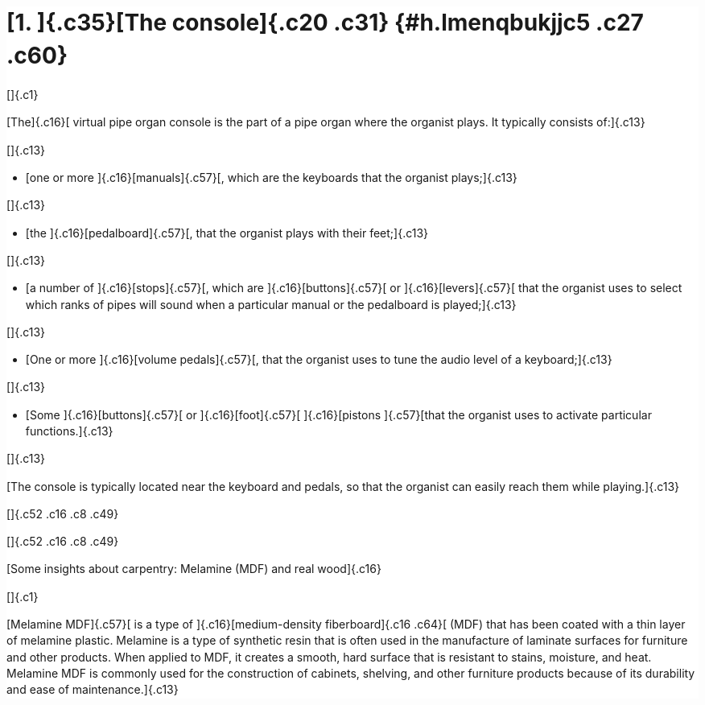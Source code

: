 # [1. ]{.c35}[The console]{.c20 .c31} {#h.lmenqbukjjc5 .c27 .c60}

[]{.c1}

[The]{.c16}[ virtual pipe organ console is the part of a pipe organ
where the organist plays. It typically consists of:]{.c13}

[]{.c13}

-   [one or more ]{.c16}[manuals]{.c57}[, which are the keyboards that
    the organist plays;]{.c13}

[]{.c13}

-   [the ]{.c16}[pedalboard]{.c57}[, that the organist plays with their
    feet;]{.c13}

[]{.c13}

-   [a number of ]{.c16}[stops]{.c57}[, which are
    ]{.c16}[buttons]{.c57}[ or ]{.c16}[levers]{.c57}[ that the organist
    uses to select which ranks of pipes will sound when a particular
    manual or the pedalboard is played;]{.c13}

[]{.c13}

-   [One or more ]{.c16}[volume pedals]{.c57}[, that the organist uses
    to tune the audio level of a keyboard;]{.c13}

[]{.c13}

-   [Some ]{.c16}[buttons]{.c57}[ or
    ]{.c16}[foot]{.c57}[ ]{.c16}[pistons ]{.c57}[that the organist uses
    to activate particular functions.]{.c13}

[]{.c13}

[The console is typically located near the keyboard and pedals, so that
the organist can easily reach them while playing.]{.c13}

[]{.c52 .c16 .c8 .c49}

[]{.c52 .c16 .c8 .c49}

[Some insights about carpentry: Melamine (MDF) and real wood]{.c16}

[]{.c1}

[Melamine MDF]{.c57}[ is a type of ]{.c16}[medium-density
fiberboard]{.c16 .c64}[ (MDF) that has been coated with a thin layer of
melamine plastic. Melamine is a type of synthetic resin that is often
used in the manufacture of laminate surfaces for furniture and other
products. When applied to MDF, it creates a smooth, hard surface that is
resistant to stains, moisture, and heat. Melamine MDF is commonly used
for the construction of cabinets, shelving, and other furniture products
because of its durability and ease of maintenance.]{.c13}
